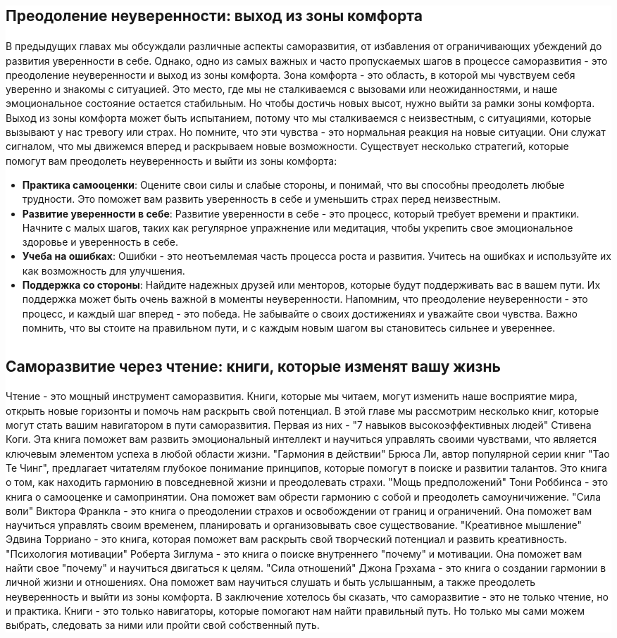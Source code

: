 ## Преодоление неуверенности: выход из зоны комфорта
В предыдущих главах мы обсуждали различные аспекты саморазвития, от избавления от ограничивающих убеждений до развития уверенности в себе. Однако, одно из самых важных и часто пропускаемых шагов в процессе саморазвития - это преодоление неуверенности и выход из зоны комфорта.
Зона комфорта - это область, в которой мы чувствуем себя уверенно и знакомы с ситуацией. Это место, где мы не сталкиваемся с вызовами или неожиданностями, и наше эмоциональное состояние остается стабильным. Но чтобы достичь новых высот, нужно выйти за рамки зоны комфорта.
Выход из зоны комфорта может быть испытанием, потому что мы сталкиваемся с неизвестным, с ситуациями, которые вызывают у нас тревогу или страх. Но помните, что эти чувства - это нормальная реакция на новые ситуации. Они служат сигналом, что мы движемся вперед и раскрываем новые возможности.
Существует несколько стратегий, которые помогут вам преодолеть неуверенность и выйти из зоны комфорта:
- **Практика самооценки**: Оцените свои силы и слабые стороны, и понимай, что вы способны преодолеть любые трудности. Это поможет вам развить уверенность в себе и уменьшить страх перед неизвестным.
- **Развитие уверенности в себе**: Развитие уверенности в себе - это процесс, который требует времени и практики. Начните с малых шагов, таких как регулярное упражнение или медитация, чтобы укрепить свое эмоциональное здоровье и уверенность в себе.
- **Учеба на ошибках**: Ошибки - это неотъемлемая часть процесса роста и развития. Учитесь на ошибках и используйте их как возможность для улучшения.
- **Поддержка со стороны**: Найдите надежных друзей или менторов, которые будут поддерживать вас в вашем пути. Их поддержка может быть очень важной в моменты неуверенности.
Напомним, что преодоление неуверенности - это процесс, и каждый шаг вперед - это победа. Не забывайте о своих достижениях и уважайте свои чувства. Важно помнить, что вы стоите на правильном пути, и с каждым новым шагом вы становитесь сильнее и увереннее.

## Саморазвитие через чтение: книги, которые изменят вашу жизнь
Чтение - это мощный инструмент саморазвития. Книги, которые мы читаем, могут изменить наше восприятие мира, открыть новые горизонты и помочь нам раскрыть свой потенциал. В этой главе мы рассмотрим несколько книг, которые могут стать вашим навигатором в пути саморазвития.
Первая из них - "7 навыков высокоэффективных людей" Стивена Коги. Эта книга поможет вам развить эмоциональный интеллект и научиться управлять своими чувствами, что является ключевым элементом успеха в любой области жизни.
"Гармония в действии" Брюса Ли, автор популярной серии книг "Тао Те Чинг", предлагает читателям глубокое понимание принципов, которые помогут в поиске и развитии талантов. Это книга о том, как находить гармонию в повседневной жизни и преодолевать страхи.
"Мощь предположений" Тони Роббинса - это книга о самооценке и самопринятии. Она поможет вам обрести гармонию с собой и преодолеть самоуничижение.
"Сила воли" Виктора Франкла - это книга о преодолении страхов и освобождении от границ и ограничений. Она поможет вам научиться управлять своим временем, планировать и организовывать свое существование.
"Креативное мышление" Эдвина Торриано - это книга, которая поможет вам раскрыть свой творческий потенциал и развить креативность.
"Психология мотивации" Роберта Зиглума - это книга о поиске внутреннего "почему" и мотивации. Она поможет вам найти свое "почему" и научиться двигаться к целям.
"Сила отношений" Джона Грэхама - это книга о создании гармонии в личной жизни и отношениях. Она поможет вам научиться слушать и быть услышанным, а также преодолеть неуверенность и выйти из зоны комфорта.
В заключение хотелось бы сказать, что саморазвитие - это не только чтение, но и практика. Книги - это только навигаторы, которые помогают нам найти правильный путь. Но только мы сами можем выбрать, следовать за ними или пройти свой собственный путь.
